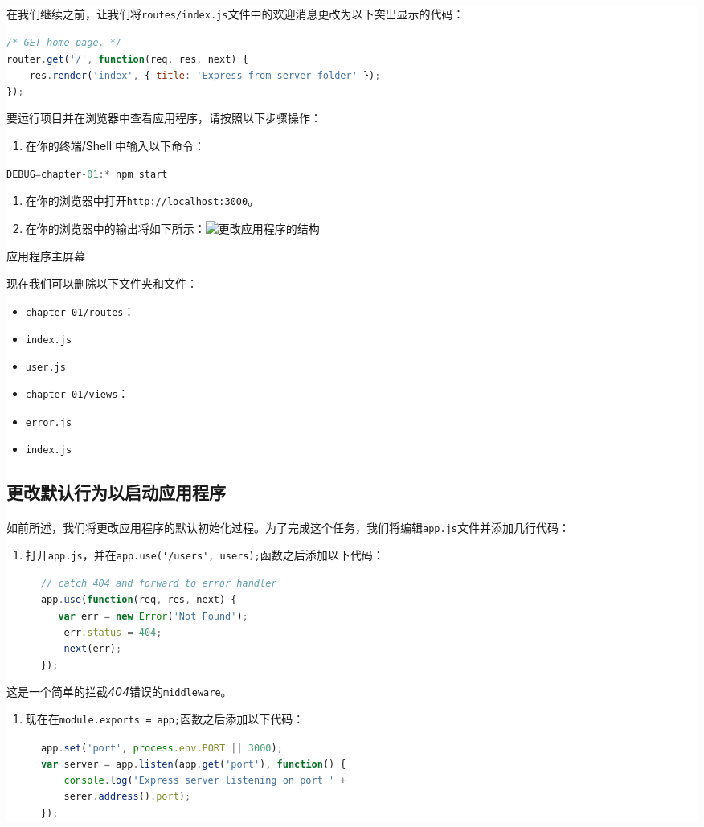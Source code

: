 在我们继续之前，让我们将`routes/index.js`文件中的欢迎消息更改为以下突出显示的代码：

```js
/* GET home page. */ 
router.get('/', function(req, res, next) { 
    res.render('index', { title: 'Express from server folder' }); 
}); 

```

要运行项目并在浏览器中查看应用程序，请按照以下步骤操作：

1.  在你的终端/Shell 中输入以下命令：

```js
DEBUG=chapter-01:* npm start

```

1.  在你的浏览器中打开`http://localhost:3000`。

1.  在你的浏览器中的输出将如下所示：![更改应用程序的结构](https://github.com/OpenDocCN/freelearn-node-zh/raw/master/docs/node-6x-bp/img/image_01_002.jpg)

应用程序主屏幕

现在我们可以删除以下文件夹和文件：

+   `chapter-01/routes`：

+   `index.js`

+   `user.js`

+   `chapter-01/views`：

+   `error.js`

+   `index.js`

## 更改默认行为以启动应用程序

如前所述，我们将更改应用程序的默认初始化过程。为了完成这个任务，我们将编辑`app.js`文件并添加几行代码：

1.  打开`app.js`，并在`app.use('/users', users);`函数之后添加以下代码：

```js
      // catch 404 and forward to error handler 
      app.use(function(req, res, next) { 
         var err = new Error('Not Found'); 
          err.status = 404; 
          next(err); 
      }); 

```

这是一个简单的拦截*404*错误的`middleware`。

1.  现在在`module.exports = app;`函数之后添加以下代码：

```js
      app.set('port', process.env.PORT || 3000); 
      var server = app.listen(app.get('port'), function() { 
          console.log('Express server listening on port ' + 
          serer.address().port); 
      }); 

```
